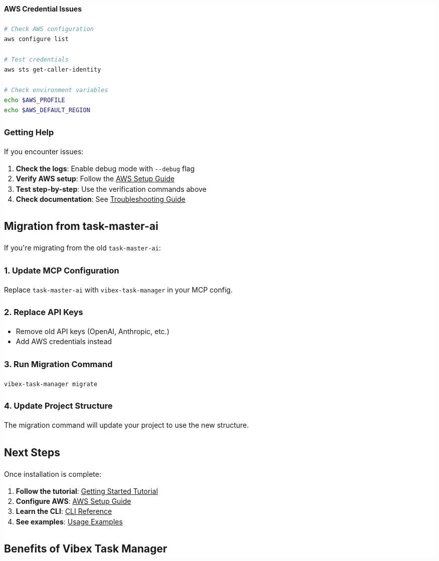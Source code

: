 #### AWS Credential Issues
```bash
# Check AWS configuration
aws configure list

# Test credentials
aws sts get-caller-identity

# Check environment variables
echo $AWS_PROFILE
echo $AWS_DEFAULT_REGION
```

### Getting Help

If you encounter issues:

1. **Check the logs**: Enable debug mode with `--debug` flag
2. **Verify AWS setup**: Follow the [AWS Setup Guide](aws-setup.md)
3. **Test step-by-step**: Use the verification commands above
4. **Check documentation**: See [Troubleshooting Guide](../troubleshooting.md)

## Migration from task-master-ai

If you're migrating from the old `task-master-ai`:

### 1. Update MCP Configuration
Replace `task-master-ai` with `vibex-task-manager` in your MCP config.

### 2. Replace API Keys
- Remove old API keys (OpenAI, Anthropic, etc.)
- Add AWS credentials instead

### 3. Run Migration Command
```bash
vibex-task-manager migrate
```

### 4. Update Project Structure
The migration command will update your project to use the new structure.

## Next Steps

Once installation is complete:

1. **Follow the tutorial**: [Getting Started Tutorial](tutorial.md)
2. **Configure AWS**: [AWS Setup Guide](aws-setup.md)
3. **Learn the CLI**: [CLI Reference](../usage/cli-reference.md)
4. **See examples**: [Usage Examples](../usage/examples.md)

## Benefits of Vibex Task Manager
